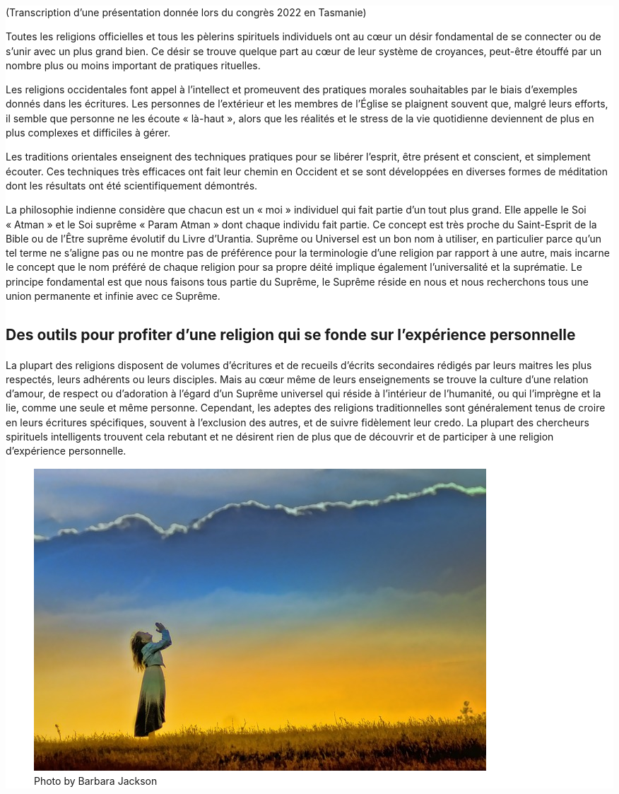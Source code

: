 (Transcription d’une présentation donnée lors du congrès 2022 en Tasmanie)

Toutes les religions officielles et tous les pèlerins spirituels individuels ont au cœur un désir fondamental de se connecter ou de s’unir avec un plus grand bien. Ce désir se trouve quelque part au cœur de leur système de croyances, peut-être étouffé par un nombre plus ou moins important de pratiques rituelles.

Les religions occidentales font appel à l’intellect et promeuvent des pratiques morales souhaitables par le biais d’exemples donnés dans les écritures. Les personnes de l’extérieur et les membres de l’Église se plaignent souvent que, malgré leurs efforts, il semble que personne ne les écoute « là-haut », alors que les réalités et le stress de la vie quotidienne deviennent de plus en plus complexes et difficiles à gérer.

Les traditions orientales enseignent des techniques pratiques pour se libérer l’esprit, être présent et conscient, et simplement écouter. Ces techniques très efficaces ont fait leur chemin en Occident et se sont développées en diverses formes de méditation dont les résultats ont été scientifiquement démontrés.

La philosophie indienne considère que chacun est un « moi » individuel qui fait partie d’un tout plus grand. Elle appelle le Soi « Atman » et le Soi suprême « Param Atman » dont chaque individu fait partie. Ce concept est très proche du Saint-Esprit de la Bible ou de l’Être suprême évolutif du Livre d’Urantia. Suprême ou Universel est un bon nom à utiliser, en particulier parce qu’un tel terme ne s’aligne pas ou ne montre pas de préférence pour la terminologie d’une religion par rapport à une autre, mais incarne le concept que le nom préféré de chaque religion pour sa propre déité implique également l’universalité et la suprématie. Le principe fondamental est que nous faisons tous partie du Suprême, le Suprême réside en nous et nous recherchons tous une union permanente et infinie avec ce Suprême.
<br style="clear:both;"/>

## Des outils pour profiter d’une religion qui se fonde sur l’expérience personnelle

La plupart des religions disposent de volumes d’écritures et de recueils d’écrits secondaires rédigés par leurs maitres les plus respectés, leurs adhérents ou leurs disciples. Mais au cœur même de leurs enseignements se trouve la culture d’une relation d’amour, de respect ou d’adoration à l’égard d’un Suprême universel qui réside à l’intérieur de l’humanité, ou qui l’imprègne et la lie, comme une seule et même personne. Cependant, les adeptes des religions traditionnelles sont généralement tenus de croire en leurs écritures spécifiques, souvent à l’exclusion des autres, et de suivre fidèlement leur credo. La plupart des chercheurs spirituels intelligents trouvent cela rebutant et ne désirent rien de plus que de découvrir et de participer à une religion d’expérience personnelle.

<figure id="Figure_2" class="image urantiapedia image-style-align-right" alt="Prayer">
<img src="/image/article/IUA_Journal/Prayer-BarbaraJackson.jpg">
<figcaption>Photo by Barbara Jackson</figcaption>